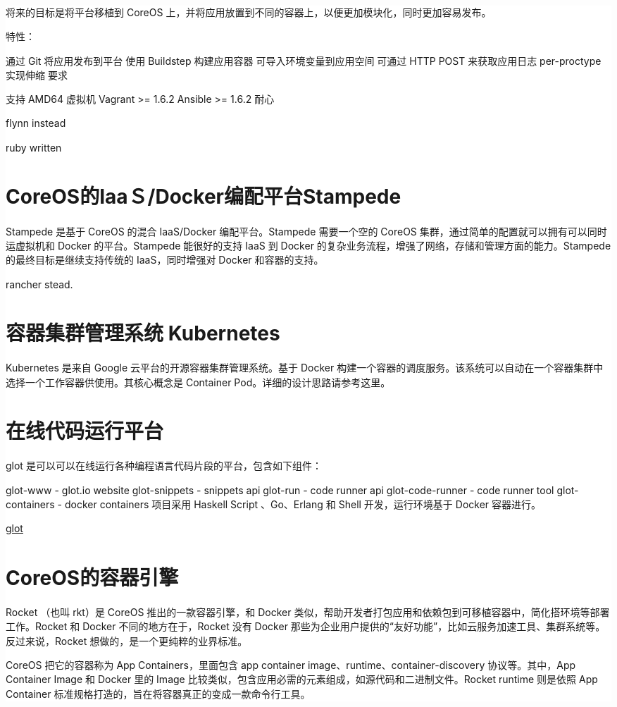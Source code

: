 将来的目标是将平台移植到 CoreOS 上，并将应用放置到不同的容器上，以便更加模块化，同时更加容易发布。

特性：

通过 Git 将应用发布到平台
使用 Buildstep 构建应用容器
可导入环境变量到应用空间
可通过 HTTP POST 来获取应用日志
per-proctype 实现伸缩
要求

支持 AMD64 虚拟机
Vagrant >= 1.6.2
Ansible >= 1.6.2
耐心

flynn  instead

ruby written


# CoreOS的IaaＳ/Docker编配平台Stampede

Stampede 是基于 CoreOS 的混合 IaaS/Docker 编配平台。Stampede 需要一个空的 CoreOS 集群，通过简单的配置就可以拥有可以同时运虚拟机和 Docker 的平台。Stampede 能很好的支持 IaaS 到 Docker 的复杂业务流程，增强了网络，存储和管理方面的能力。Stampede 的最终目标是继续支持传统的 IaaS，同时增强对 Docker 和容器的支持。

rancher stead.

# 容器集群管理系统 Kubernetes

Kubernetes 是来自 Google 云平台的开源容器集群管理系统。基于 Docker 构建一个容器的调度服务。该系统可以自动在一个容器集群中选择一个工作容器供使用。其核心概念是 Container Pod。详细的设计思路请参考这里。

# 在线代码运行平台

glot 是可以可以在线运行各种编程语言代码片段的平台，包含如下组件：

glot-www - glot.io website
glot-snippets - snippets api
glot-run - code runner api
glot-code-runner - code runner tool
glot-containers - docker containers
项目采用 Haskell Script 、Go、Erlang 和 Shell 开发，运行环境基于 Docker 容器进行。

[glot](https://glot.io/)

# CoreOS的容器引擎

Rocket （也叫 rkt）是 CoreOS 推出的一款容器引擎，和 Docker 类似，帮助开发者打包应用和依赖包到可移植容器中，简化搭环境等部署工作。Rocket 和 Docker 不同的地方在于，Rocket 没有 Docker 那些为企业用户提供的“友好功能”，比如云服务加速工具、集群系统等。反过来说，Rocket 想做的，是一个更纯粹的业界标准。

CoreOS 把它的容器称为 App Containers，里面包含 app container image、runtime、container-discovery 协议等。其中，App Container Image 和 Docker 里的 Image 比较类似，包含应用必需的元素组成，如源代码和二进制文件。Rocket runtime 则是依照 App Container 标准规格打造的，旨在将容器真正的变成一款命令行工具。
